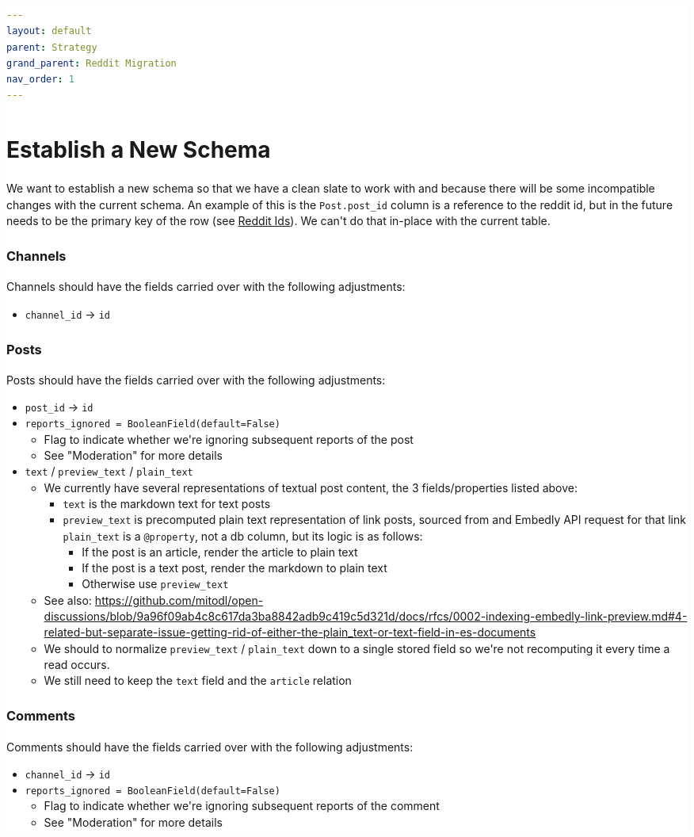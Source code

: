```yaml
---
layout: default
parent: Strategy
grand_parent: Reddit Migration
nav_order: 1
---
```

# Establish a New Schema

We want to establish a new schema so that we have a clean slate to work with and because there will be some incompatible changes with the current schema. An example of this is the `Post.post_id` column is a reference to the reddit id, but in the future needs to be the primary key of the row (see [Reddit Ids](reddit-ids.md)). We can't do that in-place with the current table.
### Channels

Channels should have the fields carried over with the following adjustments:

 - `channel_id` -> `id`

### Posts

Posts should have the fields carried over with the following adjustments:

 - `post_id` -> `id`
 - `reports_ignored = BooleanField(default=False)`
   - Flag to indicate whether we're ignoring subsequent reports of the post
   - See "Moderation" for more details
 - `text` / `preview_text` / `plain_text`
   - We currently have several representations of textual post content, the 3 fields/properties listed above:
     - `text` is the markdown text for text posts
     - `preview_text` is precomputed plain text representation of link posts, sourced from and Embedly API request for that link
     `plain_text` is a `@property`, not a db column, but its logic is as follows:
       - If the post is an article, render the article to plain text
       - If the post is a text post, render the markdown to plain text
       - Otherwise use `preview_text`
    - See also: https://github.com/mitodl/open-discussions/blob/9a96f09ab4c8c617da3ba8842adb9c419c5d321d/docs/rfcs/0002-indexing-embedly-link-preview.md#4-related-but-separate-issue-getting-rid-of-either-the-plain_text-or-text-field-in-es-documents
    - We should to normalize `preview_text` / `plain_text` down to a single stored field so we're not recomputing it every time a read occurs.
    - We still need to keep the `text` field and the `article` relation


### Comments

Comments should have the fields carried over with the following adjustments:

 - `channel_id` -> `id`
 - `reports_ignored = BooleanField(default=False)`
   - Flag to indicate whether we're ignoring subsequent reports of the comment
   - See "Moderation" for more details
